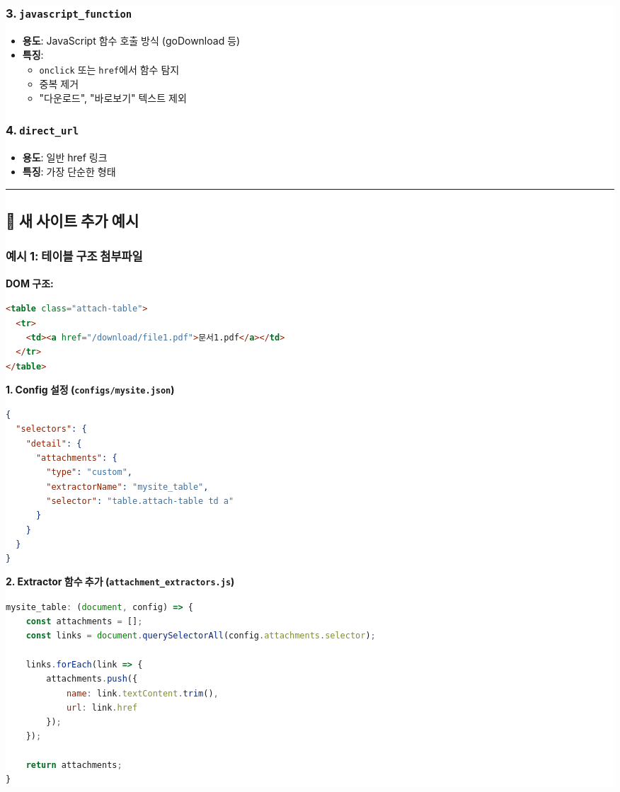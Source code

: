 
### 3. `javascript_function`
- **용도**: JavaScript 함수 호출 방식 (goDownload 등)
- **특징**:
  - `onclick` 또는 `href`에서 함수 탐지
  - 중복 제거
  - "다운로드", "바로보기" 텍스트 제외

### 4. `direct_url`
- **용도**: 일반 href 링크
- **특징**: 가장 단순한 형태

---

## 🚀 새 사이트 추가 예시

### 예시 1: 테이블 구조 첨부파일

**DOM 구조:**
```html
<table class="attach-table">
  <tr>
    <td><a href="/download/file1.pdf">문서1.pdf</a></td>
  </tr>
</table>
```

**1. Config 설정 (`configs/mysite.json`)**
```json
{
  "selectors": {
    "detail": {
      "attachments": {
        "type": "custom",
        "extractorName": "mysite_table",
        "selector": "table.attach-table td a"
      }
    }
  }
}
```

**2. Extractor 함수 추가 (`attachment_extractors.js`)**
```javascript
mysite_table: (document, config) => {
    const attachments = [];
    const links = document.querySelectorAll(config.attachments.selector);
    
    links.forEach(link => {
        attachments.push({
            name: link.textContent.trim(),
            url: link.href
        });
    });
    
    return attachments;
}
```
